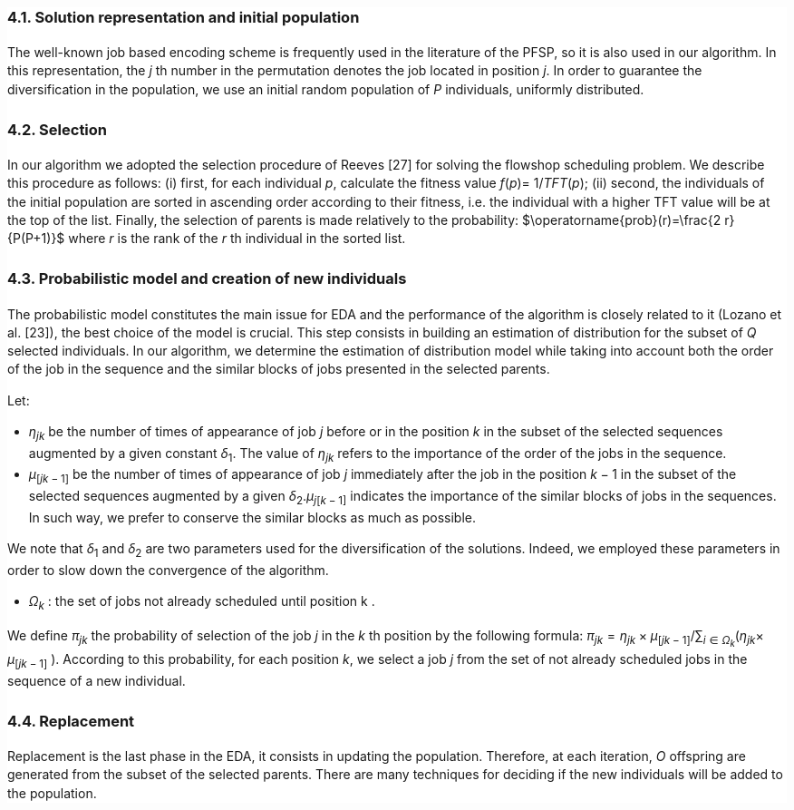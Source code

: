 ### 4.1. Solution representation and initial population

The well-known job based encoding scheme is frequently used in the literature of the PFSP, so it is also used in our algorithm. In this representation, the $j$ th number in the permutation denotes the job located in position $j$. In order to guarantee the diversification in the population, we use an initial random population of $P$ individuals, uniformly distributed.

### 4.2. Selection

In our algorithm we adopted the selection procedure of Reeves [27] for solving the flowshop scheduling problem. We describe this procedure as follows:
(i) first, for each individual $p$, calculate the fitness value $f(p)=$ $1 / T F T(p)$; (ii) second, the individuals of the initial population are sorted in ascending order according to their fitness, i.e. the individual with a higher TFT value will be at the top of the list. Finally, the selection of parents is made relatively to the probability:
$\operatorname{prob}(r)=\frac{2 r}{P(P+1)}$
where $r$ is the rank of the $r$ th individual in the sorted list.

### 4.3. Probabilistic model and creation of new individuals

The probabilistic model constitutes the main issue for EDA and the performance of the algorithm is closely related to it (Lozano et al. [23]), the best choice of the model is crucial. This step consists in building an estimation of distribution for the subset of $Q$ selected individuals. In our algorithm, we determine the estimation of distribution model while taking into account both the order of the job in the sequence and the similar blocks of jobs presented in the selected parents.

Let:

- $\eta_{j k}$ be the number of times of appearance of job $j$ before or in the position $k$ in the subset of the selected sequences augmented by a given constant $\delta_{1}$. The value of $\eta_{j k}$ refers to the importance of the order of the jobs in the sequence.
- $\mu_{[j k-1]}$ be the number of times of appearance of job $j$ immediately after the job in the position $k-1$ in the subset of the selected sequences augmented by a given $\delta_{2} . \mu_{j[k-1]}$ indicates the importance of the similar blocks of jobs in the sequences. In such way, we prefer to conserve the similar blocks as much as possible.

We note that $\delta_{1}$ and $\delta_{2}$ are two parameters used for the diversification of the solutions. Indeed, we employed these parameters in order to slow down the convergence of the algorithm.

- $\Omega_{k}$ : the set of jobs not already scheduled until position k .

We define $\pi_{j k}$ the probability of selection of the job $j$ in the $k$ th position by the following formula: $\pi_{j k}=\eta_{j k} \times \mu_{[j k-1]} / \sum_{i \in \Omega_{k}}\left(\eta_{j k} \times\right.$ $\mu_{[j k-1]}$ ). According to this probability, for each position $k$, we select a job $j$ from the set of not already scheduled jobs in the sequence of a new individual.

### 4.4. Replacement

Replacement is the last phase in the EDA, it consists in updating the population. Therefore, at each iteration, $O$ offspring are generated from the subset of the selected parents. There are many techniques for deciding if the new individuals will be added to the population.


[^0]:    * Corresponding author.